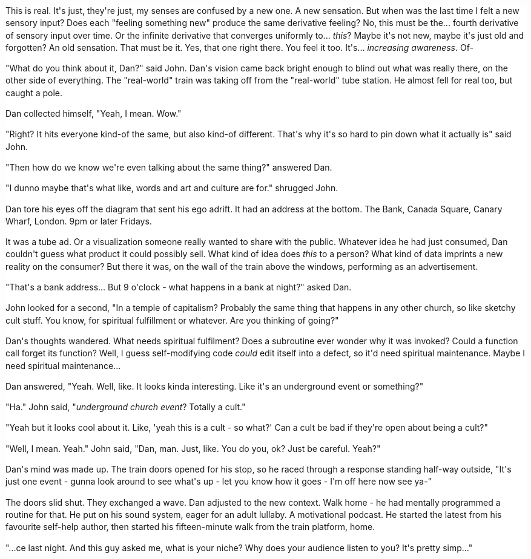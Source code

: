 This is real. It's just, they're just, my senses are confused by a new one. A new sensation. But when was the last time I felt a new sensory input? Does each "feeling something new" produce the same derivative feeling? No, this must be the... fourth derivative of sensory input over time. Or the infinite derivative that converges uniformly to... *this*? Maybe it's not new, maybe it's just old and forgotten? An old sensation. That must be it. Yes, that one right there. You feel it too. It's... *increasing awareness*. Of-

"What do you think about it, Dan?" 
said John. Dan's vision came back bright enough to blind out what was really there, on the other side of everything. The "real-world" train was taking off from the "real-world" tube station. He almost fell for real too, but caught a pole.

Dan collected himself, "Yeah, I mean. Wow."

"Right? It hits everyone kind-of the same, but also kind-of different. That's why it's so hard to pin down what it actually is" said John.

"Then how do we know we're even talking about the same thing?" answered Dan.

"I dunno maybe that's what like, words and art and culture are for." shrugged John.

Dan tore his eyes off the diagram that sent his ego adrift. It had an address at the bottom. The Bank, Canada Square, Canary Wharf, London. 9pm or later Fridays.

It was a tube ad. Or a visualization someone really wanted to share with the public. Whatever idea he had just consumed, Dan couldn't guess what product it could possibly sell. What kind of idea does *this* to a person? What kind of data imprints a new reality on the consumer? But there it was, on the wall of the train above the windows, performing as an advertisement.

"That's a bank address... But 9 o'clock - what happens in a bank at night?" asked Dan.

John looked for a second, "In a temple of capitalism? Probably the same thing that happens in any other church, so like sketchy cult stuff. You know, for spiritual fulfillment or whatever. Are you thinking of going?"

Dan's thoughts wandered. What needs spiritual fulfilment? Does a subroutine ever wonder why it was invoked? Could a function call forget its function? Well, I guess self-modifying code *could* edit itself into a defect, so it'd need spiritual maintenance. Maybe I need spiritual maintenance...

Dan answered, "Yeah. Well, like. It looks kinda interesting. Like it's an underground event or something?"

"Ha." John said,  "*underground church event*? Totally a cult."

"Yeah but it looks cool about it. Like, 'yeah this is a cult - so what?' Can a cult be bad if they're open about being a cult?"

"Well, I mean. Yeah." John said, "Dan, man. Just, like. You do you, ok? Just be careful. Yeah?"

Dan's mind was made up. The train doors opened for his stop, so he raced through a response standing half-way outside, "It's just one event - gunna look around to see what's up - let you know how it goes - I'm off here now see ya-"

The doors slid shut. They exchanged a wave. Dan adjusted to the new context. Walk home - he had mentally programmed a routine for that. He put on his sound system, eager for an adult lullaby. A motivational podcast. He started the latest from his favourite self-help author, then started his fifteen-minute walk from the train platform, home.

"...ce last night. And this guy asked me, what is your niche? Why does your audience listen to you? It's pretty simp..."
